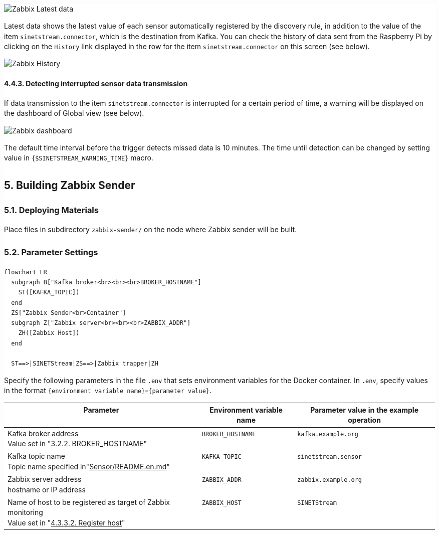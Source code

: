 ![Zabbix Latest data](img/zabbix-033.png)

Latest data shows the latest value of each sensor automatically registered by the discovery rule, in addition to the value of the item `sinetstream.connector`, which is the destination from Kafka. You can check the history of data sent from the Raspberry Pi by clicking on the `History` link displayed in the row for the item `sinetstream.connector` on this screen (see below).

![Zabbix History](img/zabbix-034.png)

#### 4.4.3. Detecting interrupted sensor data transmission

If data transmission to the item `sinetstream.connector` is interrupted for a certain period of time, a warning will be displayed on the dashboard of Global view (see below).

![Zabbix dashboard](img/zabbix-035.png)

The default time interval before the trigger detects missed data is 10 minutes. The time until detection can be changed by setting value in `{$SINETSTREAM_WARNING_TIME}` macro.

## 5. Building Zabbix Sender

### 5.1. Deploying Materials

Place files in subdirectory `zabbix-sender/` on the node where Zabbix sender will be built.

### 5.2. Parameter Settings

```mermaid
flowchart LR
  subgraph B["Kafka broker<br><br><br>BROKER_HOSTNAME"]
    ST([KAFKA_TOPIC])
  end
  ZS["Zabbix Sender<br>Container"]
  subgraph Z["Zabbix server<br><br><br>ZABBIX_ADDR"]
    ZH([Zabbix Host])
  end

  ST==>|SINETStream|ZS==>|Zabbix trapper|ZH
```

Specify the following parameters in the file `.env` that sets environment variables for the Docker container. In `.env`, specify values in the format `{environment variable name}={parameter value}`.

| Parameter                                                                                                                    | Environment variable name | Parameter value in the example operation |
|------------------------------------------------------------------------------------------------------------------------------|---------------------------|------------------------------------------|
| Kafka broker address<br>Value set in "[3.2.2. BROKER_HOSTNAME](#322-broker_hostname)"                                        | `BROKER_HOSTNAME`         | `kafka.example.org`                      |
| Kafka topic name<br> Topic name specified in"[Sensor/README.en.md](../../Sensor/README.en.md#32-configuration-file)"         | `KAFKA_TOPIC`             | `sinetstream.sensor`                     |
| Zabbix server address<br> hostname or IP address                                                                             | `ZABBIX_ADDR`             | `zabbix.example.org`                     |
| Name of host to be registered as target of Zabbix monitoring<br>Value set in "[4.3.3.2. Register host](#4332-register-host)" | `ZABBIX_HOST`             | `SINETStream`                            |
